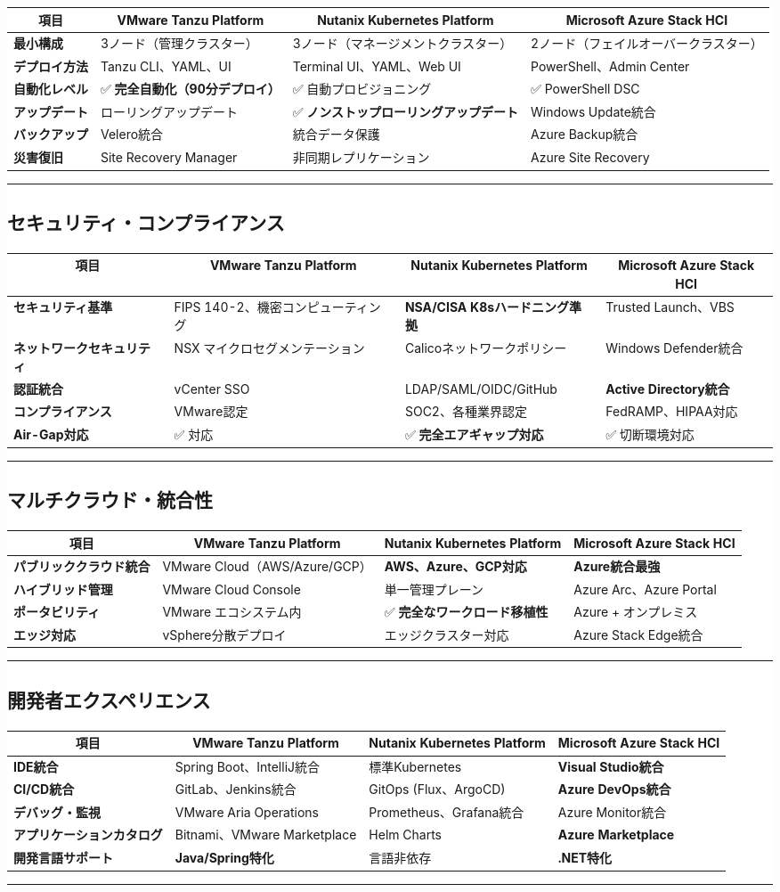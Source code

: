 | 項目 | VMware Tanzu Platform | Nutanix Kubernetes Platform | Microsoft Azure Stack HCI |
|------|----------------------|------------------------------|---------------------------|
| **最小構成** | 3ノード（管理クラスター） | 3ノード（マネージメントクラスター） | 2ノード（フェイルオーバークラスター） |
| **デプロイ方法** | Tanzu CLI、YAML、UI | Terminal UI、YAML、Web UI | PowerShell、Admin Center |
| **自動化レベル** | ✅ **完全自動化（90分デプロイ）** | ✅ 自動プロビジョニング | ✅ PowerShell DSC |
| **アップデート** | ローリングアップデート | ✅ **ノンストップローリングアップデート** | Windows Update統合 |
| **バックアップ** | Velero統合 | 統合データ保護 | Azure Backup統合 |
| **災害復旧** | Site Recovery Manager | 非同期レプリケーション | Azure Site Recovery |

---

## セキュリティ・コンプライアンス

| 項目 | VMware Tanzu Platform | Nutanix Kubernetes Platform | Microsoft Azure Stack HCI |
|------|----------------------|------------------------------|---------------------------|
| **セキュリティ基準** | FIPS 140-2、機密コンピューティング | **NSA/CISA K8sハードニング準拠** | Trusted Launch、VBS |
| **ネットワークセキュリティ** | NSX マイクロセグメンテーション | Calicoネットワークポリシー | Windows Defender統合 |
| **認証統合** | vCenter SSO | LDAP/SAML/OIDC/GitHub | **Active Directory統合** |
| **コンプライアンス** | VMware認定 | SOC2、各種業界認定 | FedRAMP、HIPAA対応 |
| **Air-Gap対応** | ✅ 対応 | ✅ **完全エアギャップ対応** | ✅ 切断環境対応 |

---

## マルチクラウド・統合性

| 項目 | VMware Tanzu Platform | Nutanix Kubernetes Platform | Microsoft Azure Stack HCI |
|------|----------------------|------------------------------|---------------------------|
| **パブリッククラウド統合** | VMware Cloud（AWS/Azure/GCP） | **AWS、Azure、GCP対応** | **Azure統合最強** |
| **ハイブリッド管理** | VMware Cloud Console | 単一管理プレーン | Azure Arc、Azure Portal |
| **ポータビリティ** | VMware エコシステム内 | ✅ **完全なワークロード移植性** | Azure + オンプレミス |
| **エッジ対応** | vSphere分散デプロイ | エッジクラスター対応 | Azure Stack Edge統合 |

---

## 開発者エクスペリエンス

| 項目 | VMware Tanzu Platform | Nutanix Kubernetes Platform | Microsoft Azure Stack HCI |
|------|----------------------|------------------------------|---------------------------|
| **IDE統合** | Spring Boot、IntelliJ統合 | 標準Kubernetes | **Visual Studio統合** |
| **CI/CD統合** | GitLab、Jenkins統合 | GitOps (Flux、ArgoCD) | **Azure DevOps統合** |
| **デバッグ・監視** | VMware Aria Operations | Prometheus、Grafana統合 | Azure Monitor統合 |
| **アプリケーションカタログ** | Bitnami、VMware Marketplace | Helm Charts | **Azure Marketplace** |
| **開発言語サポート** | **Java/Spring特化** | 言語非依存 | **.NET特化** |

---